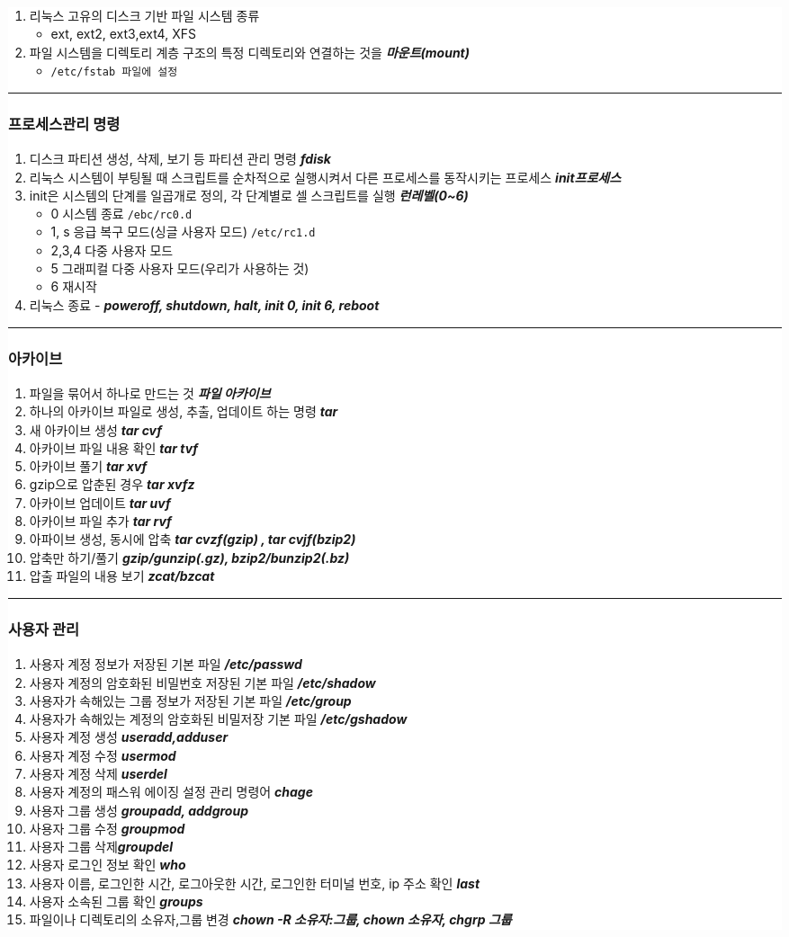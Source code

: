 

1. 리눅스 고유의 디스크 기반 파일 시스템 종류
   - ext, ext2, ext3,ext4, XFS
2. 파일 시스템을 디렉토리 계층 구조의 특정 디렉토리와 연결하는 것을 ***마운트(mount)***
   - `/etc/fstab 파일에 설정`

***

### 프로세스관리 명령

1. 디스크 파티션 생성, 삭제, 보기 등 파티션 관리 명령 ***fdisk***
2. 리눅스 시스템이 부팅될 때 스크립트를 순차적으로 실행시켜서 다른 프로세스를 동작시키는 프로세스 ***init프로세스***
3. init은 시스템의 단계를 일곱개로 정의, 각 단계별로 셀 스크립트를 실행 ***런레벨(0~6)***
   - 0 시스템 종료 `/ebc/rc0.d`
   - 1, s 응급 복구  모드(싱글 사용자 모드) `/etc/rc1.d`
   - 2,3,4 다중 사용자 모드
   - 5 그래피컬 다중 사용자 모드(우리가 사용하는 것)
   - 6 재시작
4. 리눅스 종료 - ***poweroff, shutdown, halt, init 0, init 6, reboot***

***

### 아카이브

1. 파일을 묶어서 하나로 만드는 것 ***파일 아카이브***
2. 하나의 아카이브 파일로 생성, 추출, 업데이트 하는 명령 ***tar***
3. 새 아카이브 생성 ***tar cvf***
4. 아카이브 파일 내용 확인  ***tar tvf***
5. 아카이브 풀기 ***tar xvf***
6. gzip으로 압춘된 경우 ***tar xvfz***
7. 아카이브 업데이트 ***tar uvf***
8. 아카이브 파일 추가 ***tar rvf***
9. 아파이브 생성, 동시에 압축 ***tar cvzf(gzip) , tar cvjf(bzip2)***
10. 압축만 하기/풀기 ***gzip/gunzip(.gz), bzip2/bunzip2(.bz)***
11. 압출 파일의 내용 보기 ***zcat/bzcat***

***

### 사용자 관리

1. 사용자 계정 정보가  저장된 기본 파일 ***/etc/passwd***
2. 사용자 계정의 암호화된 비밀번호 저장된 기본 파일 ***/etc/shadow***
3. 사용자가 속해있는 그룹 정보가 저장된 기본 파일 ***/etc/group***
4. 사용자가 속해있는 계정의 암호화된 비밀저장 기본 파일 ***/etc/gshadow***
5. 사용자 계정 생성 ***useradd,adduser***
6. 사용자 계정 수정 ***usermod***
7. 사용자 계정 삭제 ***userdel***
8. 사용자 계정의 패스워 에이징 설정 관리 명령어 ***chage***
9. 사용자 그룹 생성 ***groupadd, addgroup***
10. 사용자 그룹 수정 ***groupmod***
11. 사용자 그룹  삭제***groupdel***
12. 사용자 로그인 정보 확인 ***who***
13. 사용자 이름, 로그인한 시간, 로그아웃한 시간, 로그인한 터미널 번호, ip 주소 확인 ***last***
14. 사용자 소속된 그룹 확인 ***groups***
15. 파일이나 디렉토리의 소유자,그룹 변경 ***chown -R 소유자:그룹, chown 소유자, chgrp 그룹***


